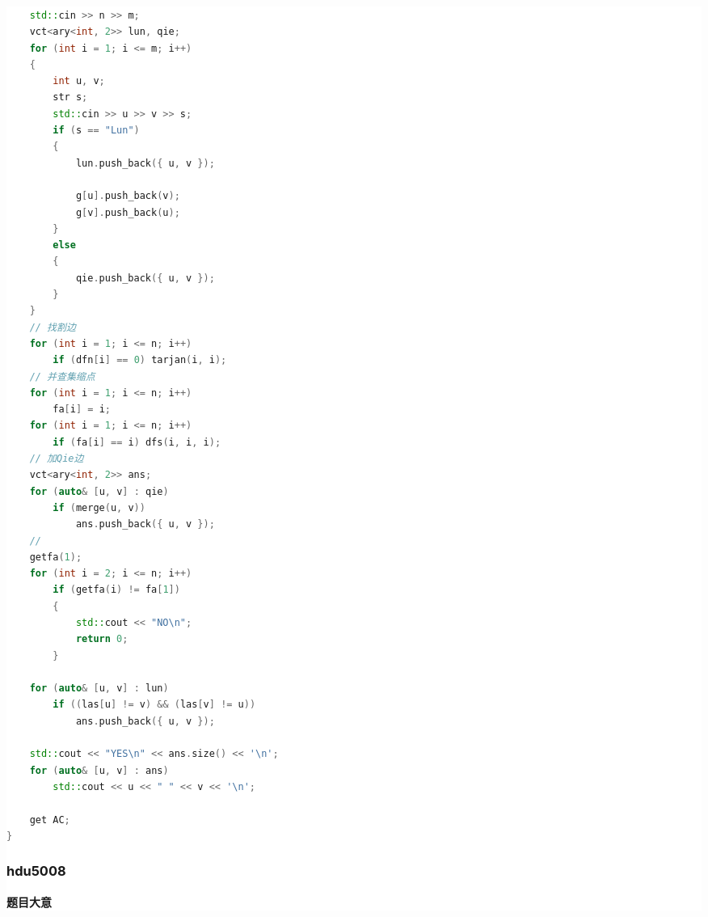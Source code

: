 ```c++
	std::cin >> n >> m;
	vct<ary<int, 2>> lun, qie;
	for (int i = 1; i <= m; i++)
	{
		int u, v;
		str s;
		std::cin >> u >> v >> s;
		if (s == "Lun")
		{
			lun.push_back({ u, v });

			g[u].push_back(v);
			g[v].push_back(u);
		}
		else
		{
			qie.push_back({ u, v });
		}
	}
    // 找割边
	for (int i = 1; i <= n; i++)
		if (dfn[i] == 0) tarjan(i, i);
    // 并查集缩点
	for (int i = 1; i <= n; i++)
		fa[i] = i;
	for (int i = 1; i <= n; i++)
		if (fa[i] == i) dfs(i, i, i);
    // 加Qie边
	vct<ary<int, 2>> ans;
	for (auto& [u, v] : qie)
		if (merge(u, v))
			ans.push_back({ u, v });
	//
	getfa(1);
	for (int i = 2; i <= n; i++)
		if (getfa(i) != fa[1])
		{
			std::cout << "NO\n";
			return 0;
		}
		
	for (auto& [u, v] : lun)
		if ((las[u] != v) && (las[v] != u))
			ans.push_back({ u, v });

	std::cout << "YES\n" << ans.size() << '\n';
	for (auto& [u, v] : ans)
		std::cout << u << " " << v << '\n';

	get AC;
}
```
### hdu5008
**题目大意**
